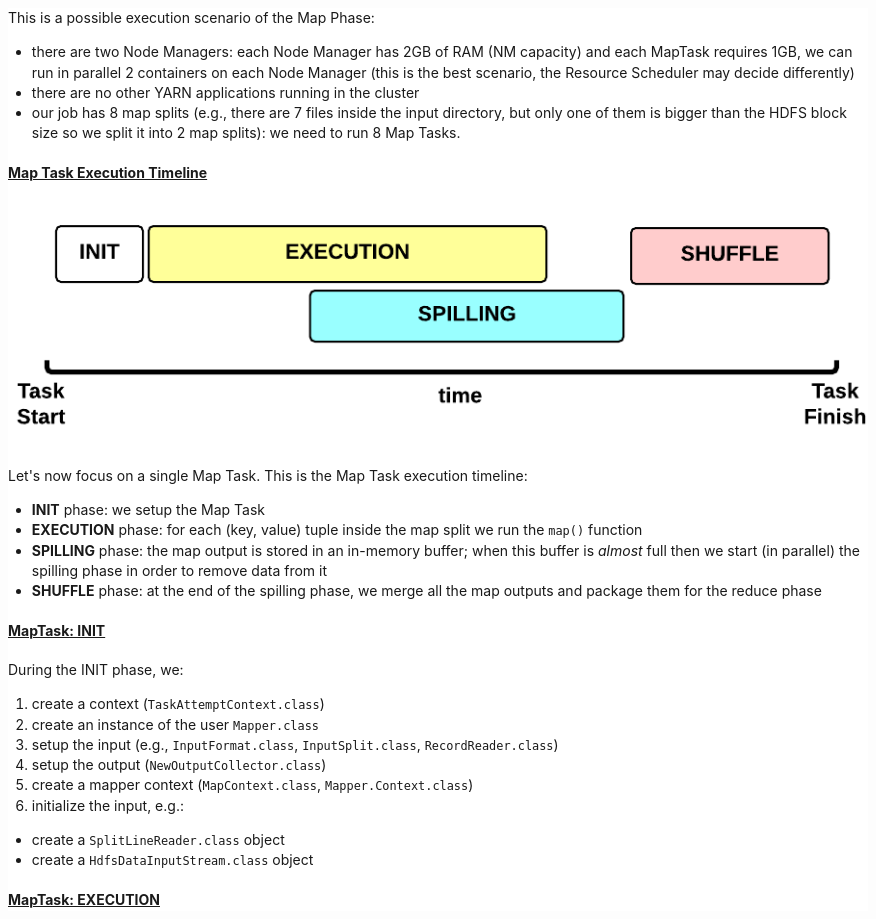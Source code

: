 This is a possible execution scenario of the Map Phase:

 * there are two Node Managers: each Node Manager has 2GB of RAM (NM capacity) and each MapTask requires 1GB, we can run in parallel 2 containers on each Node Manager (this is the best scenario, the Resource Scheduler may decide differently)
 * there are no other YARN applications running in the cluster
 * our job has 8 map splits (e.g., there are 7 files inside the input directory, but only one of them is bigger than the HDFS block size so we split it into 2 map splits): we need to run 8 Map Tasks.

#### <a href="#map-task-execution-timeline" id="map-task-execution-timeline">Map Task Execution Timeline</a>
![Map Task Execution Timeline](public/images/map-task-execution-timeline_534c1cfb-be48-4146-bbe3-040a0a005d90.png)
Let's now focus on a single Map Task. This is the Map Task execution timeline:

 * **INIT** phase: we setup the Map Task
 * **EXECUTION** phase: for each (key, value) tuple inside the map split we run the `map()` function
 * **SPILLING** phase: the map output is stored in an in-memory buffer; when this buffer is *almost* full then we start (in parallel) the spilling phase in order to remove data from it
 * **SHUFFLE** phase: at the end of the spilling phase, we merge all the map outputs and package them for the reduce phase

#### <a href="#maptask-init" id="maptask-init">MapTask: INIT</a>

During the INIT phase, we:

 1. create a context (`TaskAttemptContext.class`)
 2. create an instance of the user `Mapper.class`
 3. setup the input (e.g., `InputFormat.class`, `InputSplit.class`, `RecordReader.class`)
 4. setup the output (`NewOutputCollector.class`)
 5. create a mapper context (`MapContext.class`, `Mapper.Context.class`)
 6. initialize the input, e.g.:
   * create a `SplitLineReader.class` object
   * create a `HdfsDataInputStream.class` object

#### <a href="#maptask-execution" id="maptask-execution">MapTask: EXECUTION</a>
